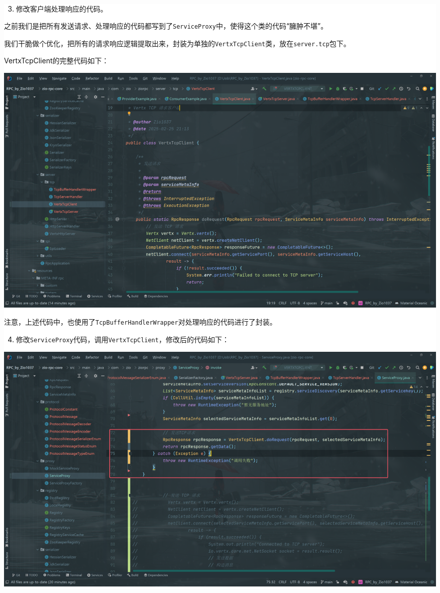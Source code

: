 3.   修改客户端处理响应的代码。

之前我们是把所有发送请求、处理响应的代码都写到了`ServiceProxy`中，使得这个类的代码“臃肿不堪”。

我们干脆做个优化，把所有的请求响应逻辑提取出来，封装为单独的`VertxTcpClient`类，放在`server.tcp`包下。

VertxTcpClient的完整代码如下：

![image-20250225231430920](../assets/image-20250225231430920.png)

注意，上述代码中，也使用了`TcpBufferHandlerWrapper`对处理响应的代码进行了封装。

4.   修改`ServiceProxy`代码，调用`VertxTcpClient`，修改后的代码如下：

![image-20250225232129735](../assets/image-20250225232129735.png)
